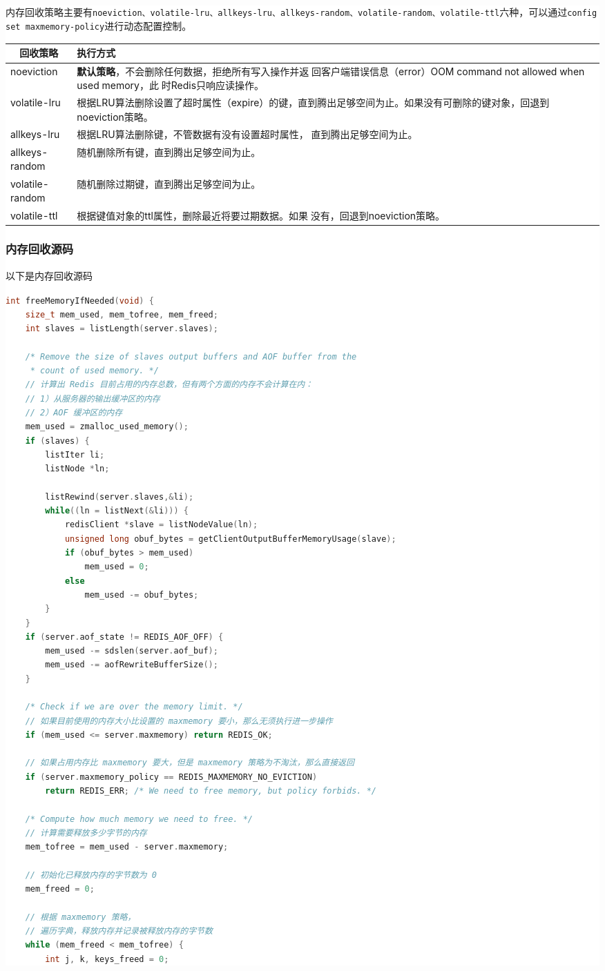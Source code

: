内存回收策略主要有<code>noeviction、volatile-lru、allkeys-lru、allkeys-random、volatile-random、volatile-ttl</code>六种，可以通过<code>config set maxmemory-policy</code>进行动态配置控制。

回收策略 | 执行方式
----|:-----
noeviction | **默认策略**，不会删除任何数据，拒绝所有写入操作并返 回客户端错误信息（error）OOM command not allowed when used memory，此 时Redis只响应读操作。
volatile-lru | 根据LRU算法删除设置了超时属性（expire）的键，直到腾出足够空间为止。如果没有可删除的键对象，回退到noeviction策略。
allkeys-lru | 根据LRU算法删除键，不管数据有没有设置超时属性， 直到腾出足够空间为止。
allkeys-random | 随机删除所有键，直到腾出足够空间为止。
volatile-random | 随机删除过期键，直到腾出足够空间为止。
volatile-ttl | 根据键值对象的ttl属性，删除最近将要过期数据。如果 没有，回退到noeviction策略。

### 内存回收源码
以下是内存回收源码
```c
int freeMemoryIfNeeded(void) {
    size_t mem_used, mem_tofree, mem_freed;
    int slaves = listLength(server.slaves);

    /* Remove the size of slaves output buffers and AOF buffer from the
     * count of used memory. */
    // 计算出 Redis 目前占用的内存总数，但有两个方面的内存不会计算在内：
    // 1）从服务器的输出缓冲区的内存
    // 2）AOF 缓冲区的内存
    mem_used = zmalloc_used_memory();
    if (slaves) {
        listIter li;
        listNode *ln;

        listRewind(server.slaves,&li);
        while((ln = listNext(&li))) {
            redisClient *slave = listNodeValue(ln);
            unsigned long obuf_bytes = getClientOutputBufferMemoryUsage(slave);
            if (obuf_bytes > mem_used)
                mem_used = 0;
            else
                mem_used -= obuf_bytes;
        }
    }
    if (server.aof_state != REDIS_AOF_OFF) {
        mem_used -= sdslen(server.aof_buf);
        mem_used -= aofRewriteBufferSize();
    }

    /* Check if we are over the memory limit. */
    // 如果目前使用的内存大小比设置的 maxmemory 要小，那么无须执行进一步操作
    if (mem_used <= server.maxmemory) return REDIS_OK;

    // 如果占用内存比 maxmemory 要大，但是 maxmemory 策略为不淘汰，那么直接返回
    if (server.maxmemory_policy == REDIS_MAXMEMORY_NO_EVICTION)
        return REDIS_ERR; /* We need to free memory, but policy forbids. */

    /* Compute how much memory we need to free. */
    // 计算需要释放多少字节的内存
    mem_tofree = mem_used - server.maxmemory;

    // 初始化已释放内存的字节数为 0
    mem_freed = 0;

    // 根据 maxmemory 策略，
    // 遍历字典，释放内存并记录被释放内存的字节数
    while (mem_freed < mem_tofree) {
        int j, k, keys_freed = 0;
```